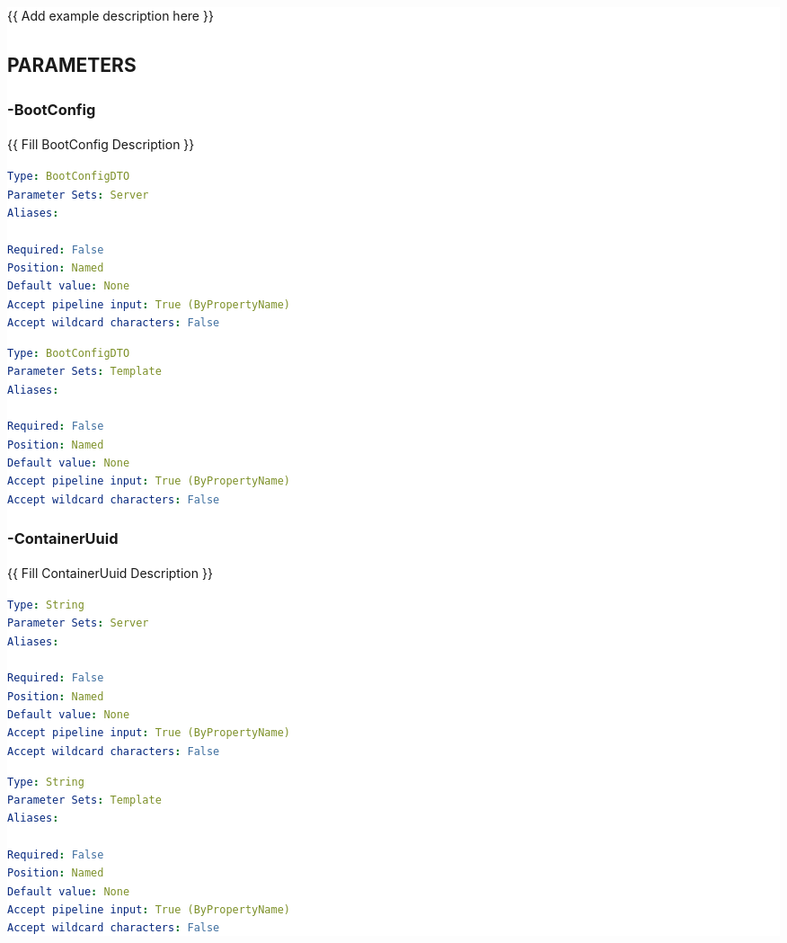{{ Add example description here }}

## PARAMETERS

### -BootConfig
{{ Fill BootConfig Description }}

```yaml
Type: BootConfigDTO
Parameter Sets: Server
Aliases:

Required: False
Position: Named
Default value: None
Accept pipeline input: True (ByPropertyName)
Accept wildcard characters: False
```

```yaml
Type: BootConfigDTO
Parameter Sets: Template
Aliases:

Required: False
Position: Named
Default value: None
Accept pipeline input: True (ByPropertyName)
Accept wildcard characters: False
```

### -ContainerUuid
{{ Fill ContainerUuid Description }}

```yaml
Type: String
Parameter Sets: Server
Aliases:

Required: False
Position: Named
Default value: None
Accept pipeline input: True (ByPropertyName)
Accept wildcard characters: False
```

```yaml
Type: String
Parameter Sets: Template
Aliases:

Required: False
Position: Named
Default value: None
Accept pipeline input: True (ByPropertyName)
Accept wildcard characters: False
```
